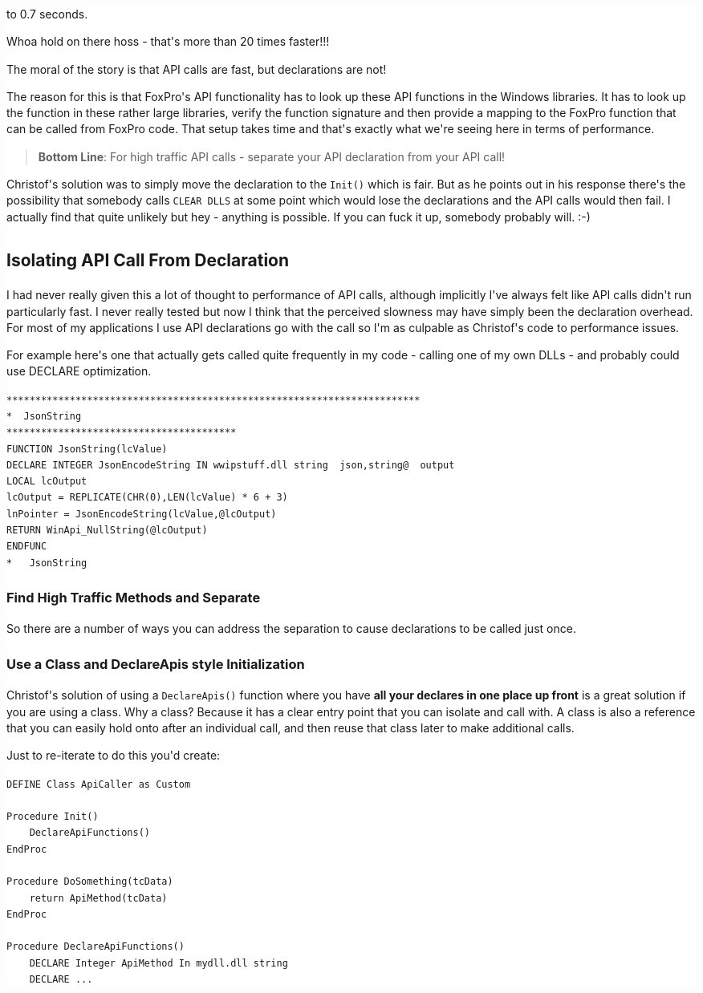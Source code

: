 to 0.7 seconds. 

Whoa hold on there hoss - that's more than 20 times faster!!!

The moral of the story is that API calls are fast, but declarations are not!

The reason for this is that FoxPro's API functionality has to look up these API functions in the Windows libraries. It has to look up the function in these rather large libraries, verify the function signature and then provide a mapping to the FoxPro function that can be called from FoxPro code. That setup takes time and that's exactly what we're seeing here in terms of performance.

> **Bottom Line**: For high traffic API calls - separate your API declaration from your API call!

Christof's solution was to simply move the declaration to the `Init()` which is fair. But as he points out in his response there's the possibility that somebody calls `CLEAR DLLS` at some point which would lose the declarations and the API calls would then fail. I actually find that quite unlikely but hey - anything is possible. If you can fuck it up, somebody probably will. :-)

## Isolating API Call From Declaration
I had never really given this a lot of thought to performance of API calls, although implicitly I've always felt like API calls didn't run particularly fast. I never really tested but now I think that the perceived slowness may have simply been the declaration overhead. For most of my applications I use API declarations go with the call so I'm as culpable as Christof's code to performance issues.

For example here's one that actually gets called quite frequently in my code - calling one of my own DLLs - and probably could use DECLARE optimization.

```foxpro
************************************************************************
*  JsonString
****************************************
FUNCTION JsonString(lcValue)
DECLARE INTEGER JsonEncodeString IN wwipstuff.dll string  json,string@  output
LOCAL lcOutput 
lcOutput = REPLICATE(CHR(0),LEN(lcValue) * 6 + 3)
lnPointer = JsonEncodeString(lcValue,@lcOutput)
RETURN WinApi_NullString(@lcOutput)
ENDFUNC
*   JsonString
```

### Find High Traffic Methods and Separate
So there are a number of ways you can address the separation to cause declarations to be called just once.

### Use a Class and DeclareApis style Initialization
Christof's solution of using a `DeclareApis()` function where you have **all your declares in one place up front** is a great solution if you are using a class. Why a class? Because it has a clear entry point that you can isolate and call with. A class is also a reference that you can easily hold onto after an individual call, and then reuse that class later to make additional calls.

Just to re-iterate to do this you'd create:

```foxpro
DEFINE Class ApiCaller as Custom

Procedure Init()
	DeclareApiFunctions()
EndProc

Procedure DoSomething(tcData)
	return ApiMethod(tcData)
EndProc

Procedure DeclareApiFunctions()
    DECLARE Integer ApiMethod In mydll.dll string
    DECLARE ...
```
